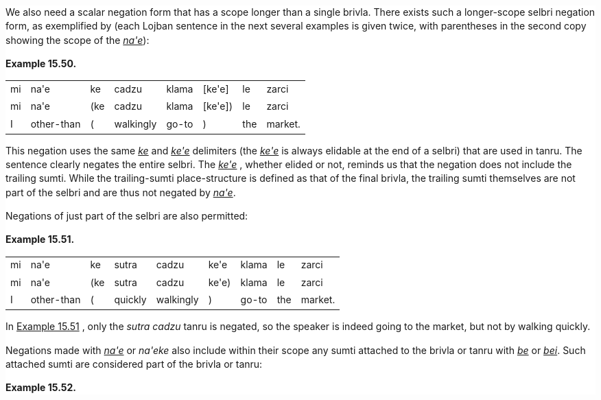 We also need a scalar negation form that has a scope longer than a single brivla. There exists such a longer-scope selbri negation form, as exemplified by (each Lojban sentence in the next several examples is given twice, with parentheses in the second copy showing the scope of the _<a id="id-1.16.6.17.1.1" class="indexterm"></a>[_na'e_](../go01#valsi-nahe)_):

<div class="interlinear-gloss-example example">
<a id="example-random-id-t20b"></a>

**Example 15.50. <a id="c15e4d7"></a>** 

<table class="interlinear-gloss"><colgroup></colgroup><tbody><tr class="jbo"><td>mi</td><td>na'e</td><td>ke</td><td>cadzu</td><td>klama</td><td>[ke'e]</td><td>le</td><td>zarci</td></tr><tr class="jbo"><td>mi</td><td>na'e</td><td>(ke</td><td>cadzu</td><td>klama</td><td>[ke'e])</td><td>le</td><td>zarci</td></tr><tr class="gloss"><td>I</td><td>other-than</td><td>(</td><td>walkingly</td><td>go-to</td><td>)</td><td>the</td><td>market.</td></tr></tbody></table>

</div>  

This negation uses the same _<a id="id-1.16.6.19.1.1" class="indexterm"></a>[_ke_](../go01#valsi-ke)_ and _<a id="id-1.16.6.19.2.1" class="indexterm"></a>[_ke'e_](../go01#valsi-kehe)_ delimiters (the _<a id="id-1.16.6.19.3.1" class="indexterm"></a>[_ke'e_](../go01#valsi-kehe)_ is always elidable at the end of a selbri) that are used in tanru. The sentence clearly negates the entire selbri. The _<a id="id-1.16.6.19.4.1" class="indexterm"></a>[_ke'e_](../go01#valsi-kehe)_ , whether elided or not, reminds us that the negation does not include the trailing sumti. While the trailing-sumti place-structure is defined as that of the final brivla, the trailing sumti themselves are not part of the selbri and are thus not negated by _<a id="id-1.16.6.19.5.1" class="indexterm"></a>[_na'e_](../go01#valsi-nahe)_.

Negations of just part of the selbri are also permitted:

<div class="interlinear-gloss-example example">
<a id="example-random-id-PVct"></a>

**Example 15.51. <a id="c15e4d8"></a>** 

<table class="interlinear-gloss"><colgroup></colgroup><tbody><tr class="jbo"><td>mi</td><td>na'e</td><td>ke</td><td>sutra</td><td>cadzu</td><td>ke'e</td><td>klama</td><td>le</td><td>zarci</td></tr><tr class="jbo"><td>mi</td><td>na'e</td><td>(ke</td><td>sutra</td><td>cadzu</td><td>ke'e)</td><td>klama</td><td>le</td><td>zarci</td></tr><tr class="gloss"><td>I</td><td>other-than</td><td>(</td><td>quickly</td><td>walkingly</td><td>)</td><td>go-to</td><td>the</td><td>market.</td></tr></tbody></table>

</div>  

In [Example 15.51](../section-nahe#example-random-id-PVct) , only the _<a id="id-1.16.6.22.2.1" class="indexterm"></a>sutra cadzu_ tanru is negated, so the speaker is indeed going to the market, but not by walking quickly.

Negations made with _<a id="id-1.16.6.23.1.1" class="indexterm"></a>[_na'e_](../go01#valsi-nahe)_ or _<a id="id-1.16.6.23.2.1" class="indexterm"></a>na'eke_ also include within their scope any sumti attached to the brivla or tanru with _<a id="id-1.16.6.23.3.1" class="indexterm"></a>[_be_](../go01#valsi-be)_ or _<a id="id-1.16.6.23.4.1" class="indexterm"></a>[_bei_](../go01#valsi-bei)_. Such attached sumti are considered part of the brivla or tanru:

<div class="interlinear-gloss-example example">
<a id="example-random-id-MYYa"></a>

**Example 15.52. <a id="c15e4d9"></a>** 
